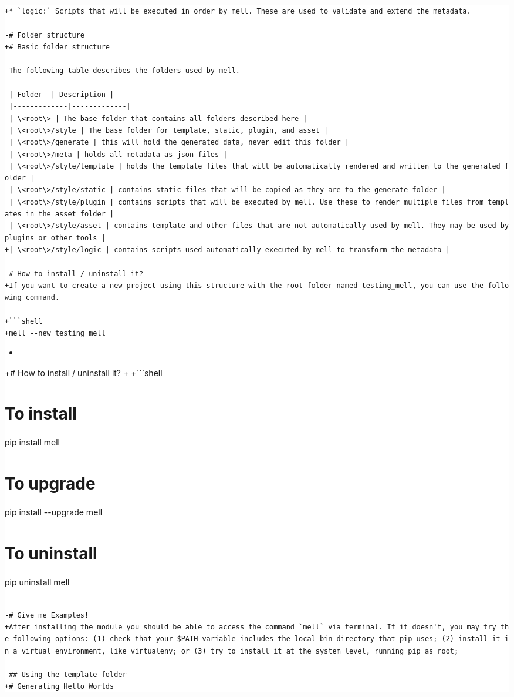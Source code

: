 ```
+* `logic:` Scripts that will be executed in order by mell. These are used to validate and extend the metadata.
 
-# Folder structure
+# Basic folder structure
 
 The following table describes the folders used by mell.
 
 | Folder  | Description | 
 |-------------|-------------|
 | \<root\> | The base folder that contains all folders described here |
 | \<root\>/style | The base folder for template, static, plugin, and asset |
 | \<root\>/generate | this will hold the generated data, never edit this folder |
 | \<root\>/meta | holds all metadata as json files |
 | \<root\>/style/template | holds the template files that will be automatically rendered and written to the generated folder |
 | \<root\>/style/static | contains static files that will be copied as they are to the generate folder |
 | \<root\>/style/plugin | contains scripts that will be executed by mell. Use these to render multiple files from templates in the asset folder |
 | \<root\>/style/asset | contains template and other files that are not automatically used by mell. They may be used by plugins or other tools |
+| \<root\>/style/logic | contains scripts used automatically executed by mell to transform the metadata |
 
-# How to install / uninstall it?
+If you want to create a new project using this structure with the root folder named testing_mell, you can use the following command.
 
+```shell
+mell --new testing_mell
 ```
+
+# How to install / uninstall it?
+
+```shell
 # To install
 pip install mell
 
 # To upgrade
 pip install --upgrade mell
 
 # To uninstall
 pip uninstall mell
 ```
 
-# Give me Examples!
+After installing the module you should be able to access the command `mell` via terminal. If it doesn't, you may try the following options: (1) check that your $PATH variable includes the local bin directory that pip uses; (2) install it in a virtual environment, like virtualenv; or (3) try to install it at the system level, running pip as root;
 
-## Using the template folder
+# Generating Hello Worlds
 
 ```